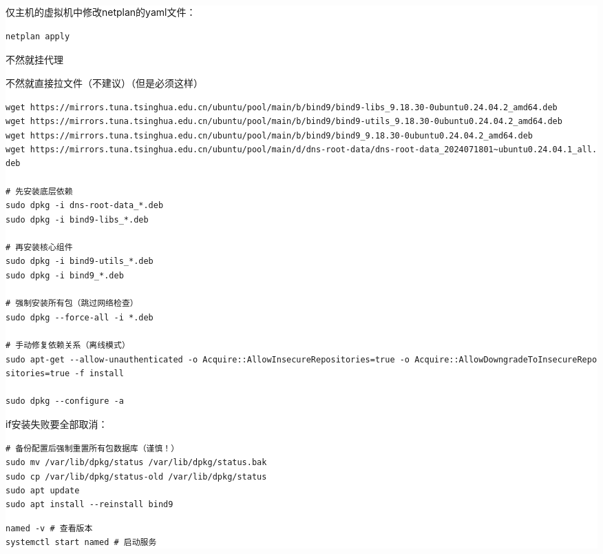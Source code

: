 仅主机的虚拟机中修改netplan的yaml文件：

```
netplan apply
```





不然就挂代理



不然就直接拉文件（不建议）（但是必须这样）

```
wget https://mirrors.tuna.tsinghua.edu.cn/ubuntu/pool/main/b/bind9/bind9-libs_9.18.30-0ubuntu0.24.04.2_amd64.deb
wget https://mirrors.tuna.tsinghua.edu.cn/ubuntu/pool/main/b/bind9/bind9-utils_9.18.30-0ubuntu0.24.04.2_amd64.deb
wget https://mirrors.tuna.tsinghua.edu.cn/ubuntu/pool/main/b/bind9/bind9_9.18.30-0ubuntu0.24.04.2_amd64.deb
wget https://mirrors.tuna.tsinghua.edu.cn/ubuntu/pool/main/d/dns-root-data/dns-root-data_2024071801~ubuntu0.24.04.1_all.deb

# 先安装底层依赖
sudo dpkg -i dns-root-data_*.deb
sudo dpkg -i bind9-libs_*.deb

# 再安装核心组件
sudo dpkg -i bind9-utils_*.deb
sudo dpkg -i bind9_*.deb

# 强制安装所有包（跳过网络检查）
sudo dpkg --force-all -i *.deb

# 手动修复依赖关系（离线模式）
sudo apt-get --allow-unauthenticated -o Acquire::AllowInsecureRepositories=true -o Acquire::AllowDowngradeToInsecureRepositories=true -f install

sudo dpkg --configure -a
```



if安装失败要全部取消：

```
# 备份配置后强制重置所有包数据库（谨慎！）
sudo mv /var/lib/dpkg/status /var/lib/dpkg/status.bak
sudo cp /var/lib/dpkg/status-old /var/lib/dpkg/status
sudo apt update
sudo apt install --reinstall bind9
```



```
named -v # 查看版本
systemctl start named # 启动服务
```
